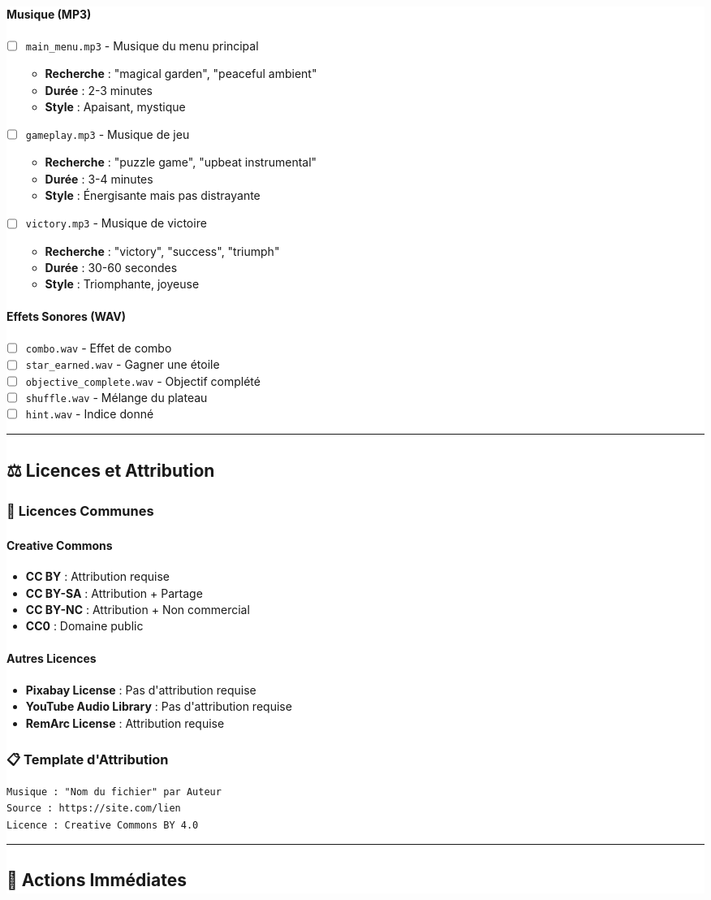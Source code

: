 #### **Musique (MP3)**
- [ ] `main_menu.mp3` - Musique du menu principal
  - **Recherche** : "magical garden", "peaceful ambient"
  - **Durée** : 2-3 minutes
  - **Style** : Apaisant, mystique

- [ ] `gameplay.mp3` - Musique de jeu
  - **Recherche** : "puzzle game", "upbeat instrumental"
  - **Durée** : 3-4 minutes
  - **Style** : Énergisante mais pas distrayante

- [ ] `victory.mp3` - Musique de victoire
  - **Recherche** : "victory", "success", "triumph"
  - **Durée** : 30-60 secondes
  - **Style** : Triomphante, joyeuse

#### **Effets Sonores (WAV)**
- [ ] `combo.wav` - Effet de combo
- [ ] `star_earned.wav` - Gagner une étoile
- [ ] `objective_complete.wav` - Objectif complété
- [ ] `shuffle.wav` - Mélange du plateau
- [ ] `hint.wav` - Indice donné

---

## ⚖️ **Licences et Attribution**

### 📝 **Licences Communes**

#### **Creative Commons**
- **CC BY** : Attribution requise
- **CC BY-SA** : Attribution + Partage
- **CC BY-NC** : Attribution + Non commercial
- **CC0** : Domaine public

#### **Autres Licences**
- **Pixabay License** : Pas d'attribution requise
- **YouTube Audio Library** : Pas d'attribution requise
- **RemArc License** : Attribution requise

### 📋 **Template d'Attribution**

```
Musique : "Nom du fichier" par Auteur
Source : https://site.com/lien
Licence : Creative Commons BY 4.0
```

---

## 🚀 **Actions Immédiates**
